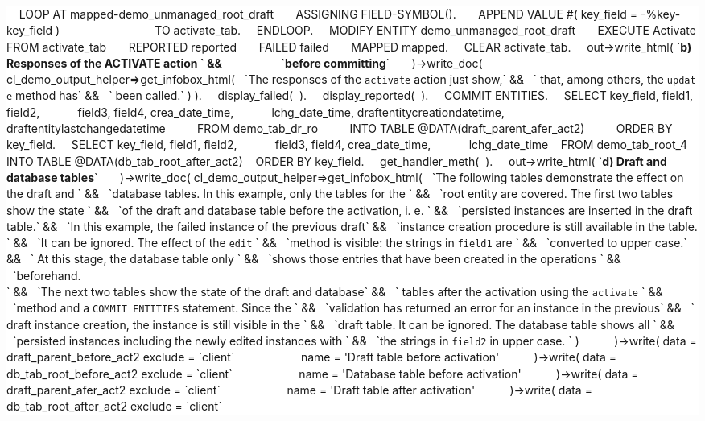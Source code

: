     LOOP AT mapped-demo\_unmanaged\_root\_draft
      ASSIGNING FIELD-SYMBOL(<key2>).
      APPEND VALUE #( key\_field = <key2>-%key-key\_field )
                             TO activate\_tab.
    ENDLOOP.
    MODIFY ENTITY demo\_unmanaged\_root\_draft
      EXECUTE Activate FROM activate\_tab
      REPORTED reported
      FAILED failed
      MAPPED mapped.
    CLEAR activate\_tab.
    out->write\_html( \`<b>b) Responses of the ACTIVATE action \` &&
                     \`before committing</b>\`
      )->write\_doc( cl\_demo\_output\_helper=>get\_infobox\_html(
  \`The responses of the <code>activate</code> action just show,\` &&
  \` that, among others, the <code>update</code> method has\` &&
  \` been called.\` ) ).
    display\_failed(  ).
    display\_reported(  ).
    COMMIT ENTITIES.
    SELECT key\_field, field1, field2,
           field3, field4, crea\_date\_time,
           lchg\_date\_time, draftentitycreationdatetime,
           draftentitylastchangedatetime
         FROM demo\_tab\_dr\_ro
         INTO TABLE @DATA(draft\_parent\_afer\_act2)
         ORDER BY key\_field.
    SELECT key\_field, field1, field2,
           field3, field4, crea\_date\_time,
           lchg\_date\_time
   FROM demo\_tab\_root\_4
   INTO TABLE @DATA(db\_tab\_root\_after\_act2)
   ORDER BY key\_field.
    get\_handler\_meth(  ).
    out->write\_html( \`<b>d) Draft and database tables</b>\`
      )->write\_doc( cl\_demo\_output\_helper=>get\_infobox\_html(
  \`The following tables demonstrate the effect on the draft and \` &&
  \`database tables. In this example, only the tables for the \` &&
  \`root entity are covered. The first two tables show the state \` &&
  \`of the draft and database table before the activation, i. e. \` &&
  \`persisted instances are inserted in the draft table.\` &&
  \`In this example, the failed instance of the previous draft\` &&
  \`instance creation procedure is still available in the table. \` &&
  \`It can be ignored. The effect of the <code>edit</code> \` &&
  \`method is visible: the strings in <code>field1</code> are \` &&
  \`converted to upper case.\` &&
  \` At this stage, the database table only \` &&
  \`shows those entries that have been created in the operations \` &&
  \`beforehand.<br>\` &&
  \`The next two tables show the state of the draft and database\` &&
  \` tables after the activation using the <code>activate</code> \` &&
  \`method and a <code>COMMIT ENTITIES</code> statement. Since the \` &&
  \`validation has returned an error for an instance in the previous\` &&
  \` draft instance creation, the instance is still visible in the \` &&
  \`draft table. It can be ignored. The database table shows all \` &&
  \`persisted instances including the newly edited instances with \` &&
  \`the strings in <code>field2</code> in upper case. \` )
          )->write( data = draft\_parent\_before\_act2 exclude = \`client\`
                    name = 'Draft table before activation'
          )->write( data = db\_tab\_root\_before\_act2 exclude = \`client\`
                    name = 'Database table before activation'
          )->write( data = draft\_parent\_afer\_act2 exclude = \`client\`
                    name = 'Draft table after activation'
          )->write( data = db\_tab\_root\_after\_act2 exclude = \`client\`